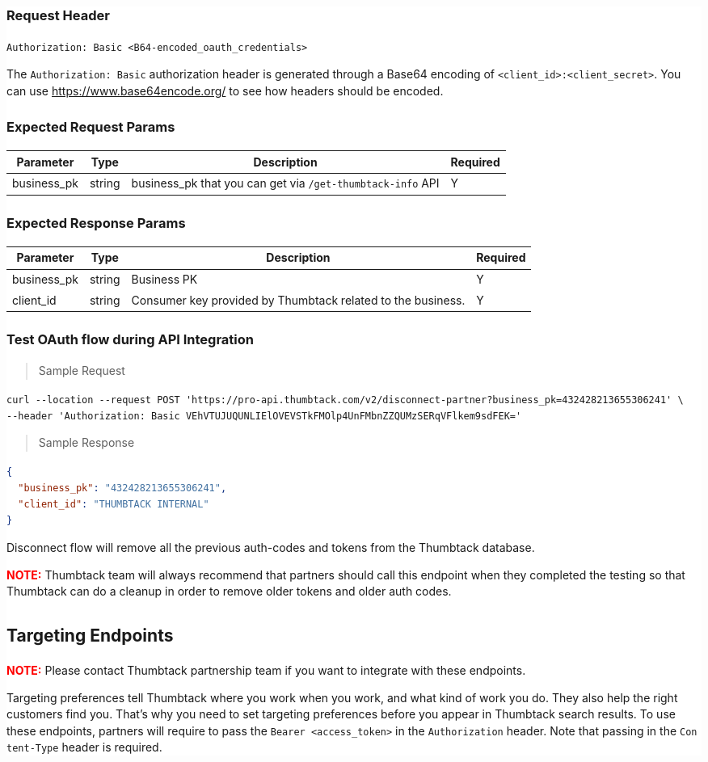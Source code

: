 ### Request Header

`Authorization: Basic <B64-encoded_oauth_credentials>`

The `Authorization: Basic` authorization header is generated through a Base64 encoding of `<client_id>:<client_secret>`.
You can use https://www.base64encode.org/ to see how headers should be encoded.

### Expected Request Params

Parameter | Type | Description | Required
--------- | ---- | ----------- | --------
business_pk | string | business_pk that you can get via `/get-thumbtack-info` API | Y

### Expected Response Params

Parameter | Type | Description | Required
--------- | ---- | ----------- | --------
business_pk | string | Business PK | Y
client_id | string | Consumer key provided by Thumbtack related to the business. | Y

### Test OAuth flow during API Integration
> Sample Request

```shell
curl --location --request POST 'https://pro-api.thumbtack.com/v2/disconnect-partner?business_pk=432428213655306241' \
--header 'Authorization: Basic VEhVTUJUQUNLIElOVEVSTkFMOlp4UnFMbnZZQUMzSERqVFlkem9sdFEK='
```

> Sample Response

```json
{
  "business_pk": "432428213655306241",
  "client_id": "THUMBTACK INTERNAL"
}
```
Disconnect flow will remove all the previous auth-codes and tokens from the Thumbtack database.

<span style="color:Red">**NOTE:**</span> Thumbtack team will always recommend that partners should call this endpoint when they completed the testing so that Thumbtack can do a cleanup in order to remove older tokens and older auth codes.

## Targeting Endpoints

<span style="color:Red">**NOTE:**</span>
Please contact Thumbtack partnership team if you want to integrate with these endpoints.

Targeting preferences tell Thumbtack where you work when you work, and what kind of work you do. 
They also help the right customers find you. 
That’s why you need to set targeting preferences before you appear in Thumbtack search results.
To use these endpoints, partners will require to pass the `Bearer <access_token>` in the `Authorization` header.
Note that passing in the `Content-Type` header is required.
